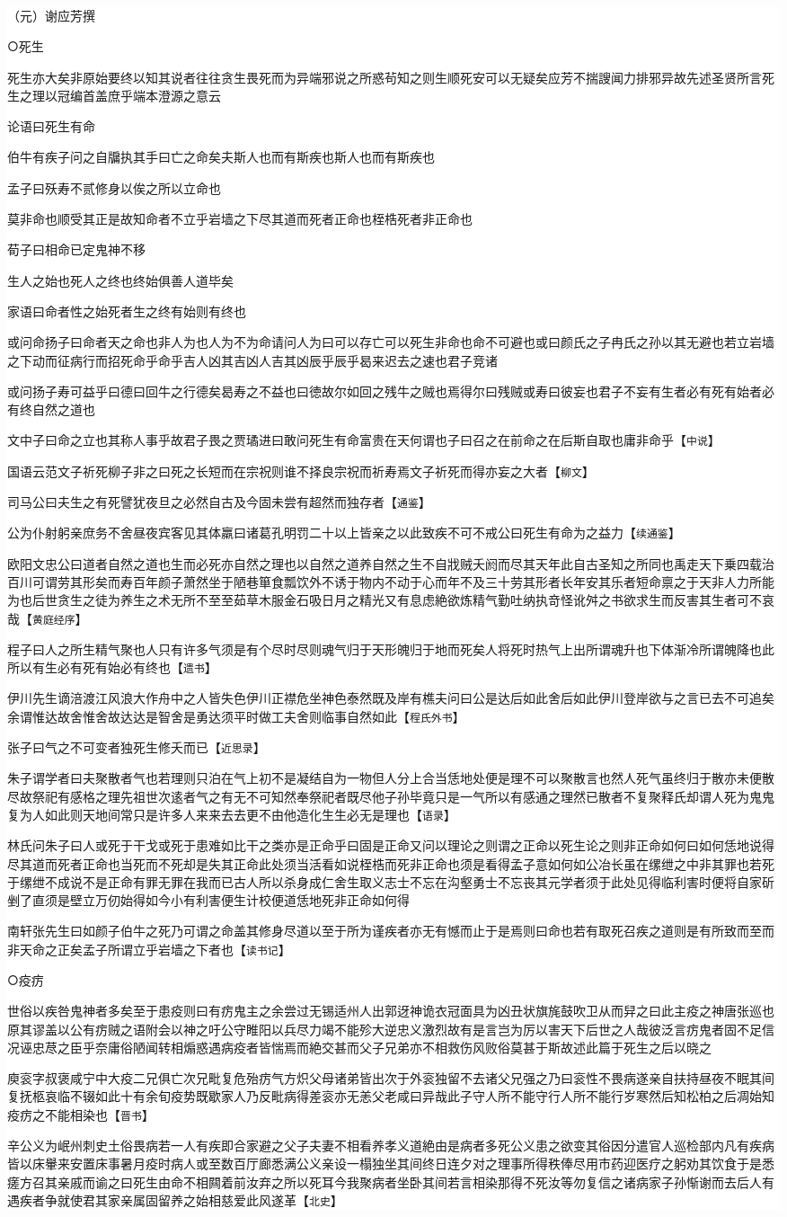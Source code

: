 （元）谢应芳撰  

○死生  

死生亦大矣非原始要终以知其说者往往贪生畏死而为异端邪说之所惑茍知之则生顺死安可以无疑矣应芳不揣謏闻力排邪异故先述圣贤所言死生之理以冠编首盖庶乎端本澄源之意云  

论语曰死生有命  

伯牛有疾子问之自牖执其手曰亡之命矣夫斯人也而有斯疾也斯人也而有斯疾也  

孟子曰殀寿不贰修身以俟之所以立命也  

莫非命也顺受其正是故知命者不立乎岩墙之下尽其道而死者正命也桎梏死者非正命也  

荀子曰相命已定鬼神不移  

生人之始也死人之终也终始俱善人道毕矣  

家语曰命者性之始死者生之终有始则有终也  

或问命扬子曰命者天之命也非人为也人为不为命请问人为曰可以存亡可以死生非命也命不可避也或曰颜氏之子冉氏之孙以其无避也若立岩墙之下动而征病行而招死命乎命乎吉人凶其吉凶人吉其凶辰乎辰乎曷来迟去之速也君子竞诸  

或问扬子寿可益乎曰德曰回牛之行德矣曷寿之不益也曰徳故尔如回之残牛之贼也焉得尔曰残贼或寿曰彼妄也君子不妄有生者必有死有始者必有终自然之道也  

文中子曰命之立也其称人事乎故君子畏之贾璚进曰敢问死生有命富贵在天何谓也子曰召之在前命之在后斯自取也庸非命乎【`中说`】  

国语云范文子祈死柳子非之曰死之长短而在宗祝则谁不择良宗祝而祈寿焉文子祈死而得亦妄之大者【`柳文`】  

司马公曰夫生之有死譬犹夜旦之必然自古及今固未尝有超然而独存者【`通鉴`】  

公为仆射躬亲庶务不舍昼夜宾客见其体羸曰诸葛孔明罚二十以上皆亲之以此致疾不可不戒公曰死生有命为之益力【`续通鉴`】  

欧阳文忠公曰道者自然之道也生而必死亦自然之理也以自然之道养自然之生不自戕贼夭阏而尽其天年此自古圣知之所同也禹走天下乗四载治百川可谓劳其形矣而寿百年颜子萧然坐于陋巷箪食瓢饮外不诱于物内不动于心而年不及三十劳其形者长年安其乐者短命禀之于天非人力所能为也后世贪生之徒为养生之术无所不至至茹草木服金石吸日月之精光又有息虑絶欲炼精气勤吐纳执竒怪讹舛之书欲求生而反害其生者可不哀哉【`黄庭经序`】  

程子曰人之所生精气聚也人只有许多气须是有个尽时尽则魂气归于天形魄归于地而死矣人将死时热气上出所谓魂升也下体渐冷所谓魄降也此所以有生必有死有始必有终也【`遗书`】  

伊川先生谪涪渡江风浪大作舟中之人皆失色伊川正襟危坐神色泰然既及岸有樵夫问曰公是达后如此舍后如此伊川登岸欲与之言已去不可追矣余谓惟达故舍惟舍故达达是智舍是勇达须平时做工夫舍则临事自然如此【`程氏外书`】  

张子曰气之不可变者独死生修夭而已【`近思录`】  

朱子谓学者曰夫聚散者气也若理则只泊在气上初不是凝结自为一物但人分上合当恁地处便是理不可以聚散言也然人死气虽终归于散亦未便散尽故祭祀有感格之理先祖世次逺者气之有无不可知然奉祭祀者既尽他子孙毕竟只是一气所以有感通之理然已散者不复聚释氏却谓人死为鬼鬼复为人如此则天地间常只是许多人来来去去更不由他造化生生必无是理也【`语录`】  

林氏问朱子曰人或死于干戈或死于患难如比干之类亦是正命乎曰固是正命又问以理论之则谓之正命以死生论之则非正命如何曰如何恁地说得尽其道而死者正命也当死而不死却是失其正命此处须当活看如说桎梏而死非正命也须是看得孟子意如何如公冶长虽在缧绁之中非其罪也若死于缧绁不成说不是正命有罪无罪在我而已古人所以杀身成仁舍生取义志士不忘在沟壑勇士不忘丧其元学者须于此处见得临利害时便将自家斫剉了直须是壁立万仞始得如今小有利害便生计校便道恁地死非正命如何得  

南轩张先生曰如颜子伯牛之死乃可谓之命盖其修身尽道以至于所为谨疾者亦无有憾而止于是焉则曰命也若有取死召疾之道则是有所致而至而非天命之正矣孟子所谓立乎岩墙之下者也【`读书记`】  

○疫疠  

世俗以疾咎鬼神者多矣至于患疫则曰有疠鬼主之余尝过无锡适州人出郭迓神诡衣冠面具为凶丑状旗旄鼓吹卫从而舁之曰此主疫之神唐张巡也原其谬盖以公有疠贼之语附会以神之吁公守睢阳以兵尽力竭不能殄大逆忠义激烈故有是言岂为厉以害天下后世之人哉彼泛言疠鬼者固不足信况诬忠荩之臣乎奈庸俗陋闻转相煽惑遇病疫者皆惴焉而絶交甚而父子兄弟亦不相救伤风败俗莫甚于斯故述此篇于死生之后以晓之  

庾衮字叔褒咸宁中大疫二兄俱亡次兄毗复危殆疠气方炽父母诸弟皆出次于外衮独留不去诸父兄强之乃曰衮性不畏病遂亲自扶持昼夜不眠其间复抚柩哀临不辍如此十有余旬疫势既歇家人乃反毗病得差衮亦无恙父老咸曰异哉此子守人所不能守行人所不能行岁寒然后知松柏之后凋始知疫疠之不能相染也【`晋书`】  

辛公义为岷州刺史土俗畏病若一人有疾即合家避之父子夫妻不相看养孝义道絶由是病者多死公义患之欲变其俗因分遣官人巡检部内凡有疾病皆以床轝来安置床事暑月疫时病人或至数百厅廊悉满公义亲设一榻独坐其间终日连夕对之理事所得秩俸尽用市药迎医疗之躬劝其饮食于是悉瘥方召其亲戚而谕之曰死生由命不相闗着前汝弃之所以死耳今我聚病者坐卧其间若言相染那得不死汝等勿复信之诸病家子孙惭谢而去后人有遇疾者争就使君其家亲属固留养之始相慈爱此风遂革【`北史`】  
